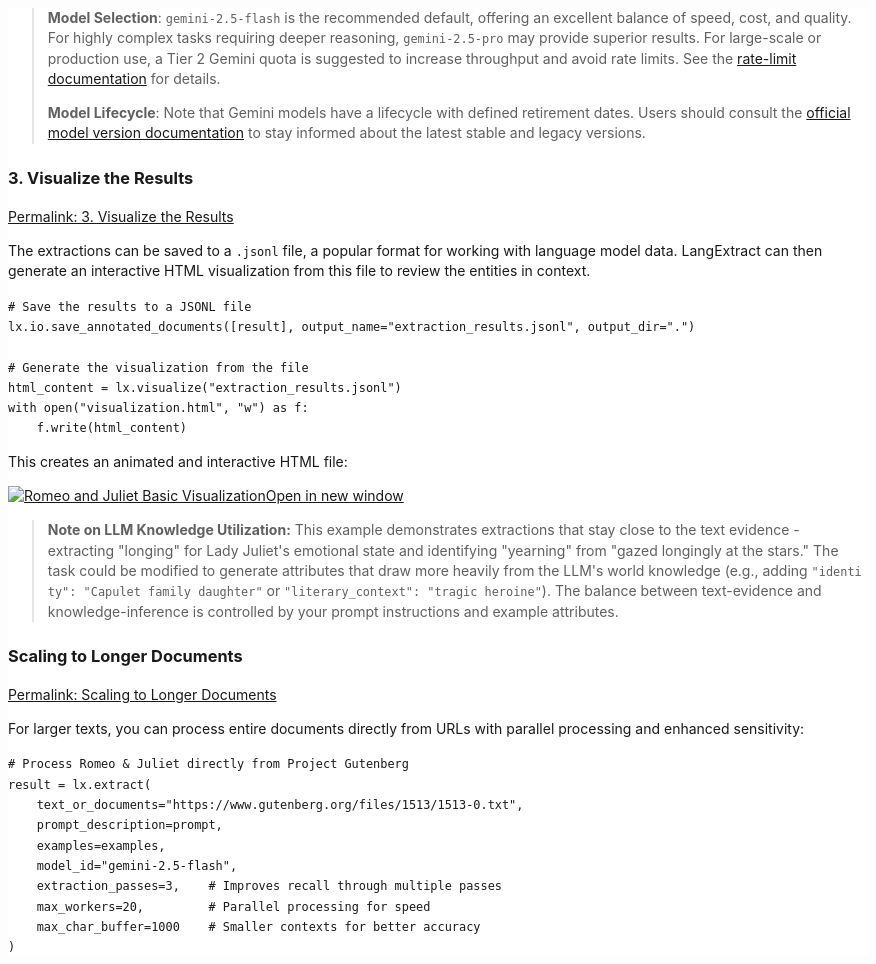 > **Model Selection**: `gemini-2.5-flash` is the recommended default, offering an excellent balance of speed, cost, and quality. For highly complex tasks requiring deeper reasoning, `gemini-2.5-pro` may provide superior results. For large-scale or production use, a Tier 2 Gemini quota is suggested to increase throughput and avoid rate limits. See the [rate-limit documentation](https://ai.google.dev/gemini-api/docs/rate-limits#tier-2) for details.
>
> **Model Lifecycle**: Note that Gemini models have a lifecycle with defined retirement dates. Users should consult the [official model version documentation](https://cloud.google.com/vertex-ai/generative-ai/docs/learn/model-versions) to stay informed about the latest stable and legacy versions.

### 3\. Visualize the Results

[Permalink: 3. Visualize the Results](https://github.com/google/langextract#3-visualize-the-results)

The extractions can be saved to a `.jsonl` file, a popular format for working with language model data. LangExtract can then generate an interactive HTML visualization from this file to review the entities in context.

```
# Save the results to a JSONL file
lx.io.save_annotated_documents([result], output_name="extraction_results.jsonl", output_dir=".")

# Generate the visualization from the file
html_content = lx.visualize("extraction_results.jsonl")
with open("visualization.html", "w") as f:
    f.write(html_content)
```

This creates an animated and interactive HTML file:

[![Romeo and Juliet Basic Visualization ](https://raw.githubusercontent.com/google/langextract/main/docs/_static/romeo_juliet_basic.gif)](https://raw.githubusercontent.com/google/langextract/main/docs/_static/romeo_juliet_basic.gif)[Open in new window](https://raw.githubusercontent.com/google/langextract/main/docs/_static/romeo_juliet_basic.gif)

> **Note on LLM Knowledge Utilization:** This example demonstrates extractions that stay close to the text evidence - extracting "longing" for Lady Juliet's emotional state and identifying "yearning" from "gazed longingly at the stars." The task could be modified to generate attributes that draw more heavily from the LLM's world knowledge (e.g., adding `"identity": "Capulet family daughter"` or `"literary_context": "tragic heroine"`). The balance between text-evidence and knowledge-inference is controlled by your prompt instructions and example attributes.

### Scaling to Longer Documents

[Permalink: Scaling to Longer Documents](https://github.com/google/langextract#scaling-to-longer-documents)

For larger texts, you can process entire documents directly from URLs with parallel processing and enhanced sensitivity:

```
# Process Romeo & Juliet directly from Project Gutenberg
result = lx.extract(
    text_or_documents="https://www.gutenberg.org/files/1513/1513-0.txt",
    prompt_description=prompt,
    examples=examples,
    model_id="gemini-2.5-flash",
    extraction_passes=3,    # Improves recall through multiple passes
    max_workers=20,         # Parallel processing for speed
    max_char_buffer=1000    # Smaller contexts for better accuracy
)
```
